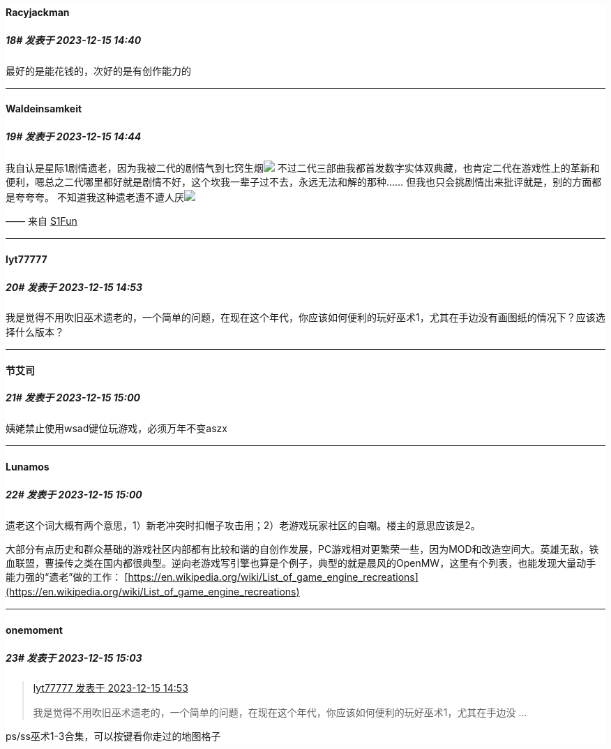 ####  Racyjackman  
##### 18#       发表于 2023-12-15 14:40

最好的是能花钱的，次好的是有创作能力的

*****

####  Waldeinsamkeit  
##### 19#       发表于 2023-12-15 14:44

我自认是星际1剧情遗老，因为我被二代的剧情气到七窍生烟<img src="https://static.saraba1st.com/image/smiley/face2017/067.png" referrerpolicy="no-referrer">
不过二代三部曲我都首发数字实体双典藏，也肯定二代在游戏性上的革新和便利，嗯总之二代哪里都好就是剧情不好，这个坎我一辈子过不去，永远无法和解的那种……
但我也只会挑剧情出来批评就是，别的方面都是夸夸夸。
不知道我这种遗老遭不遭人厌<img src="https://static.saraba1st.com/image/smiley/face2017/067.png" referrerpolicy="no-referrer">

—— 来自 [S1Fun](https://s1fun.koalcat.com)

*****

####  lyt77777  
##### 20#       发表于 2023-12-15 14:53

我是觉得不用吹旧巫术遗老的，一个简单的问题，在现在这个年代，你应该如何便利的玩好巫术1，尤其在手边没有画图纸的情况下？应该选择什么版本？

*****

####  节艾司  
##### 21#       发表于 2023-12-15 15:00

姨姥禁止使用wsad键位玩游戏，必须万年不变aszx

*****

####  Lunamos  
##### 22#       发表于 2023-12-15 15:00

遗老这个词大概有两个意思，1）新老冲突时扣帽子攻击用；2）老游戏玩家社区的自嘲。楼主的意思应该是2。

大部分有点历史和群众基础的游戏社区内部都有比较和谐的自创作发展，PC游戏相对更繁荣一些，因为MOD和改造空间大。英雄无敌，铁血联盟，曹操传之类在国内都很典型。逆向老游戏写引擎也算是个例子，典型的就是晨风的OpenMW，这里有个列表，也能发现大量动手能力强的“遗老”做的工作：
[https://en.wikipedia.org/wiki/List_of_game_engine_recreations](https://en.wikipedia.org/wiki/List_of_game_engine_recreations)

*****

####  onemoment  
##### 23#       发表于 2023-12-15 15:03

<blockquote><a href="httphttps://bbs.saraba1st.com/2b/forum.php?mod=redirect&amp;goto=findpost&amp;pid=63337234&amp;ptid=2164211" target="_blank">lyt77777 发表于 2023-12-15 14:53</a>

我是觉得不用吹旧巫术遗老的，一个简单的问题，在现在这个年代，你应该如何便利的玩好巫术1，尤其在手边没 ...</blockquote>
ps/ss巫术1-3合集，可以按键看你走过的地图格子
